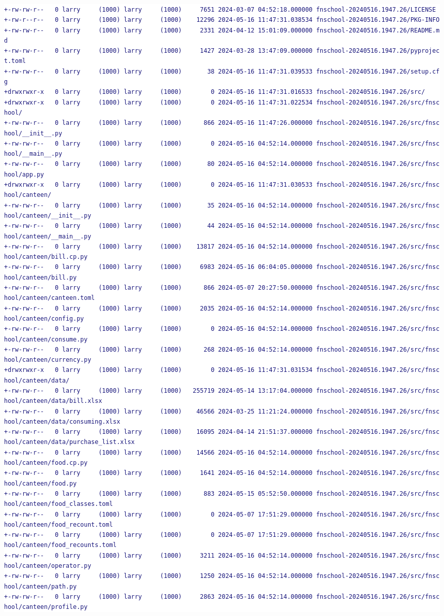 ```diff
+-rw-rw-r--   0 larry     (1000) larry     (1000)     7651 2024-03-07 04:52:18.000000 fnschool-20240516.1947.26/LICENSE
+-rw-r--r--   0 larry     (1000) larry     (1000)    12296 2024-05-16 11:47:31.038534 fnschool-20240516.1947.26/PKG-INFO
+-rw-rw-r--   0 larry     (1000) larry     (1000)     2331 2024-04-12 15:01:09.000000 fnschool-20240516.1947.26/README.md
+-rw-rw-r--   0 larry     (1000) larry     (1000)     1427 2024-03-28 13:47:09.000000 fnschool-20240516.1947.26/pyproject.toml
+-rw-rw-r--   0 larry     (1000) larry     (1000)       38 2024-05-16 11:47:31.039533 fnschool-20240516.1947.26/setup.cfg
+drwxrwxr-x   0 larry     (1000) larry     (1000)        0 2024-05-16 11:47:31.016533 fnschool-20240516.1947.26/src/
+drwxrwxr-x   0 larry     (1000) larry     (1000)        0 2024-05-16 11:47:31.022534 fnschool-20240516.1947.26/src/fnschool/
+-rw-rw-r--   0 larry     (1000) larry     (1000)      866 2024-05-16 11:47:26.000000 fnschool-20240516.1947.26/src/fnschool/__init__.py
+-rw-rw-r--   0 larry     (1000) larry     (1000)        0 2024-05-16 04:52:14.000000 fnschool-20240516.1947.26/src/fnschool/__main__.py
+-rw-rw-r--   0 larry     (1000) larry     (1000)       80 2024-05-16 04:52:14.000000 fnschool-20240516.1947.26/src/fnschool/app.py
+drwxrwxr-x   0 larry     (1000) larry     (1000)        0 2024-05-16 11:47:31.030533 fnschool-20240516.1947.26/src/fnschool/canteen/
+-rw-rw-r--   0 larry     (1000) larry     (1000)       35 2024-05-16 04:52:14.000000 fnschool-20240516.1947.26/src/fnschool/canteen/__init__.py
+-rw-rw-r--   0 larry     (1000) larry     (1000)       44 2024-05-16 04:52:14.000000 fnschool-20240516.1947.26/src/fnschool/canteen/__main__.py
+-rw-rw-r--   0 larry     (1000) larry     (1000)    13817 2024-05-16 04:52:14.000000 fnschool-20240516.1947.26/src/fnschool/canteen/bill.cp.py
+-rw-rw-r--   0 larry     (1000) larry     (1000)     6983 2024-05-16 06:04:05.000000 fnschool-20240516.1947.26/src/fnschool/canteen/bill.py
+-rw-rw-r--   0 larry     (1000) larry     (1000)      866 2024-05-07 20:27:50.000000 fnschool-20240516.1947.26/src/fnschool/canteen/canteen.toml
+-rw-rw-r--   0 larry     (1000) larry     (1000)     2035 2024-05-16 04:52:14.000000 fnschool-20240516.1947.26/src/fnschool/canteen/config.py
+-rw-rw-r--   0 larry     (1000) larry     (1000)        0 2024-05-16 04:52:14.000000 fnschool-20240516.1947.26/src/fnschool/canteen/consume.py
+-rw-rw-r--   0 larry     (1000) larry     (1000)      268 2024-05-16 04:52:14.000000 fnschool-20240516.1947.26/src/fnschool/canteen/currency.py
+drwxrwxr-x   0 larry     (1000) larry     (1000)        0 2024-05-16 11:47:31.031534 fnschool-20240516.1947.26/src/fnschool/canteen/data/
+-rw-rw-r--   0 larry     (1000) larry     (1000)   255719 2024-05-14 13:17:04.000000 fnschool-20240516.1947.26/src/fnschool/canteen/data/bill.xlsx
+-rw-rw-r--   0 larry     (1000) larry     (1000)    46566 2024-03-25 11:21:24.000000 fnschool-20240516.1947.26/src/fnschool/canteen/data/consuming.xlsx
+-rw-rw-r--   0 larry     (1000) larry     (1000)    16095 2024-04-14 21:51:37.000000 fnschool-20240516.1947.26/src/fnschool/canteen/data/purchase_list.xlsx
+-rw-rw-r--   0 larry     (1000) larry     (1000)    14566 2024-05-16 04:52:14.000000 fnschool-20240516.1947.26/src/fnschool/canteen/food.cp.py
+-rw-rw-r--   0 larry     (1000) larry     (1000)     1641 2024-05-16 04:52:14.000000 fnschool-20240516.1947.26/src/fnschool/canteen/food.py
+-rw-rw-r--   0 larry     (1000) larry     (1000)      883 2024-05-15 05:52:50.000000 fnschool-20240516.1947.26/src/fnschool/canteen/food_classes.toml
+-rw-rw-r--   0 larry     (1000) larry     (1000)        0 2024-05-07 17:51:29.000000 fnschool-20240516.1947.26/src/fnschool/canteen/food_recount.toml
+-rw-rw-r--   0 larry     (1000) larry     (1000)        0 2024-05-07 17:51:29.000000 fnschool-20240516.1947.26/src/fnschool/canteen/food_recounts.toml
+-rw-rw-r--   0 larry     (1000) larry     (1000)     3211 2024-05-16 04:52:14.000000 fnschool-20240516.1947.26/src/fnschool/canteen/operator.py
+-rw-rw-r--   0 larry     (1000) larry     (1000)     1250 2024-05-16 04:52:14.000000 fnschool-20240516.1947.26/src/fnschool/canteen/path.py
+-rw-rw-r--   0 larry     (1000) larry     (1000)     2863 2024-05-16 04:52:14.000000 fnschool-20240516.1947.26/src/fnschool/canteen/profile.py
```